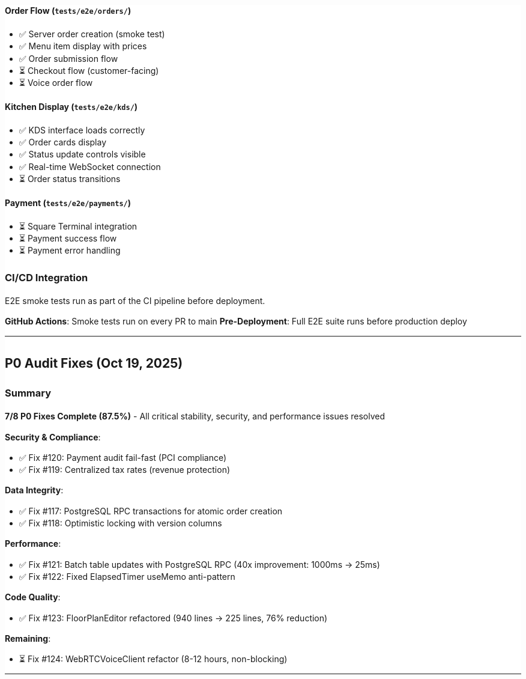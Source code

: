 #### Order Flow (`tests/e2e/orders/`)
- ✅ Server order creation (smoke test)
- ✅ Menu item display with prices
- ✅ Order submission flow
- ⏳ Checkout flow (customer-facing)
- ⏳ Voice order flow

#### Kitchen Display (`tests/e2e/kds/`)
- ✅ KDS interface loads correctly
- ✅ Order cards display
- ✅ Status update controls visible
- ✅ Real-time WebSocket connection
- ⏳ Order status transitions

#### Payment (`tests/e2e/payments/`)
- ⏳ Square Terminal integration
- ⏳ Payment success flow
- ⏳ Payment error handling

### CI/CD Integration
E2E smoke tests run as part of the CI pipeline before deployment.

**GitHub Actions**: Smoke tests run on every PR to main
**Pre-Deployment**: Full E2E suite runs before production deploy

---

## P0 Audit Fixes (Oct 19, 2025)

### Summary
**7/8 P0 Fixes Complete (87.5%)** - All critical stability, security, and performance issues resolved

**Security & Compliance**:
- ✅ Fix #120: Payment audit fail-fast (PCI compliance)
- ✅ Fix #119: Centralized tax rates (revenue protection)

**Data Integrity**:
- ✅ Fix #117: PostgreSQL RPC transactions for atomic order creation
- ✅ Fix #118: Optimistic locking with version columns

**Performance**:
- ✅ Fix #121: Batch table updates with PostgreSQL RPC (40x improvement: 1000ms → 25ms)
- ✅ Fix #122: Fixed ElapsedTimer useMemo anti-pattern

**Code Quality**:
- ✅ Fix #123: FloorPlanEditor refactored (940 lines → 225 lines, 76% reduction)

**Remaining**:
- ⏳ Fix #124: WebRTCVoiceClient refactor (8-12 hours, non-blocking)

---
